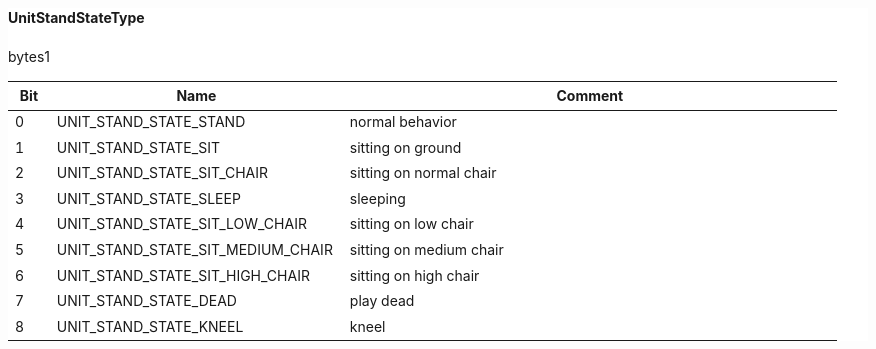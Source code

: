 #### UnitStandStateType

bytes1

<table>
<colgroup>
<col width="5%" />
<col width="35%" />
<col width="59%" />
</colgroup>
<thead>
<tr class="header">
<th>Bit</th>
<th>Name</th>
<th>Comment</th>
</tr>
</thead>
<tbody>
<tr class="odd">
<td>0</td>
<td>UNIT_STAND_STATE_STAND</td>
<td>normal behavior</td>
</tr>
<tr class="even">
<td>1</td>
<td>UNIT_STAND_STATE_SIT</td>
<td>sitting on ground</td>
</tr>
<tr class="odd">
<td>2</td>
<td>UNIT_STAND_STATE_SIT_CHAIR</td>
<td>sitting on normal chair</td>
</tr>
<tr class="even">
<td>3</td>
<td>UNIT_STAND_STATE_SLEEP</td>
<td>sleeping</td>
</tr>
<tr class="odd">
<td>4</td>
<td>UNIT_STAND_STATE_SIT_LOW_CHAIR</td>
<td>sitting on low chair</td>
</tr>
<tr class="even">
<td>5</td>
<td>UNIT_STAND_STATE_SIT_MEDIUM_CHAIR</td>
<td>sitting on medium chair</td>
</tr>
<tr class="odd">
<td>6</td>
<td>UNIT_STAND_STATE_SIT_HIGH_CHAIR</td>
<td>sitting on high chair</td>
</tr>
<tr class="even">
<td>7</td>
<td>UNIT_STAND_STATE_DEAD</td>
<td>play dead</td>
</tr>
<tr class="odd">
<td>8</td>
<td>UNIT_STAND_STATE_KNEEL</td>
<td>kneel</td>
</tr>
<tr class="even">
